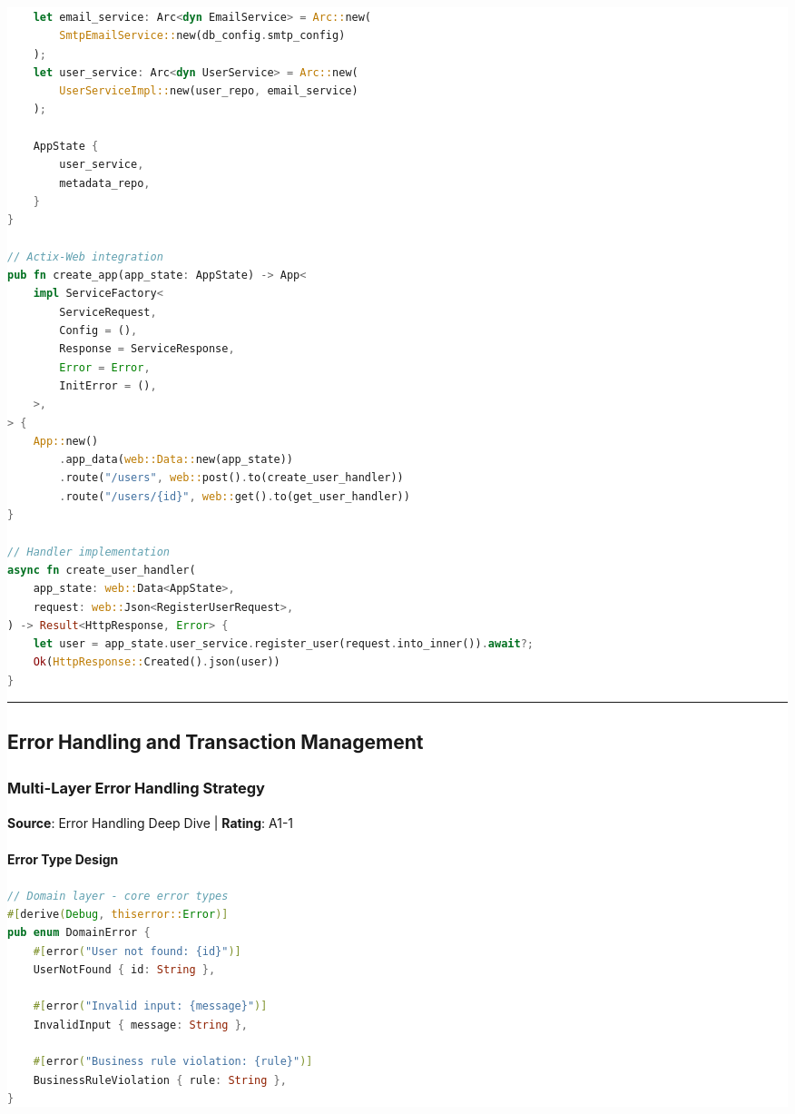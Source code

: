 ```rust
    let email_service: Arc<dyn EmailService> = Arc::new(
        SmtpEmailService::new(db_config.smtp_config)
    );
    let user_service: Arc<dyn UserService> = Arc::new(
        UserServiceImpl::new(user_repo, email_service)
    );

    AppState {
        user_service,
        metadata_repo,
    }
}

// Actix-Web integration
pub fn create_app(app_state: AppState) -> App<
    impl ServiceFactory<
        ServiceRequest,
        Config = (),
        Response = ServiceResponse,
        Error = Error,
        InitError = (),
    >,
> {
    App::new()
        .app_data(web::Data::new(app_state))
        .route("/users", web::post().to(create_user_handler))
        .route("/users/{id}", web::get().to(get_user_handler))
}

// Handler implementation
async fn create_user_handler(
    app_state: web::Data<AppState>,
    request: web::Json<RegisterUserRequest>,
) -> Result<HttpResponse, Error> {
    let user = app_state.user_service.register_user(request.into_inner()).await?;
    Ok(HttpResponse::Created().json(user))
}
```

---

## Error Handling and Transaction Management

### Multi-Layer Error Handling Strategy

**Source**: Error Handling Deep Dive | **Rating**: A1-1

#### Error Type Design

```rust
// Domain layer - core error types
#[derive(Debug, thiserror::Error)]
pub enum DomainError {
    #[error("User not found: {id}")]
    UserNotFound { id: String },

    #[error("Invalid input: {message}")]
    InvalidInput { message: String },

    #[error("Business rule violation: {rule}")]
    BusinessRuleViolation { rule: String },
}

```